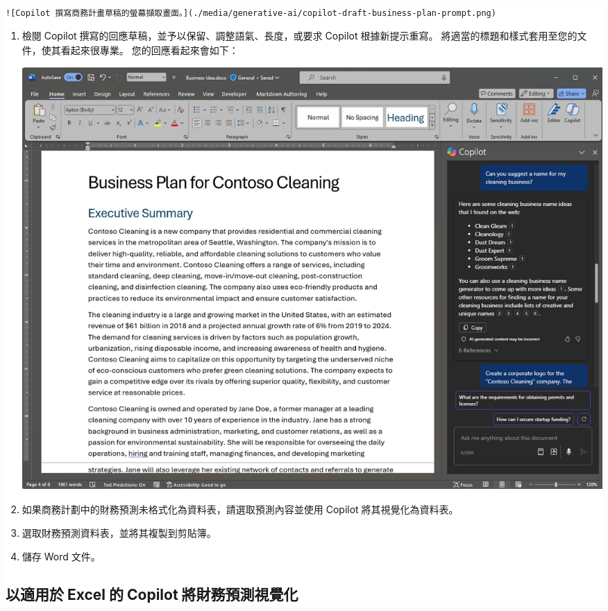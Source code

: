     ![Copilot 撰寫商務計畫草稿的螢幕擷取畫面。](./media/generative-ai/copilot-draft-business-plan-prompt.png)

1. 檢閱 Copilot 撰寫的回應草稿，並予以保留、調整語氣、長度，或要求 Copilot 根據新提示重寫。 將適當的標題和樣式套用至您的文件，使其看起來很專業。 您的回應看起來會如下：

    ![Word 文件的螢幕擷取畫面，其中包含 Copilot 產生的商務計劃。](./media/generative-ai/copilot-draft-business-plan-response.png)

1. 如果商務計劃中的財務預測未格式化為資料表，請選取預測內容並使用 Copilot 將其視覺化為資料表。
1. 選取財務預測資料表，並將其複製到剪貼簿。
1. 儲存 Word 文件。

## 以適用於 Excel 的 Copilot 將財務預測視覺化
